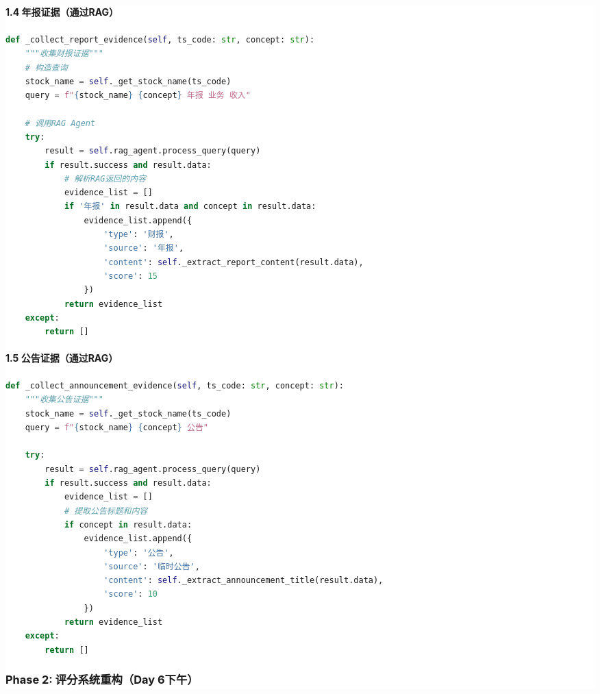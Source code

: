 #### 1.4 年报证据（通过RAG）

```python
def _collect_report_evidence(self, ts_code: str, concept: str):
    """收集财报证据"""
    # 构造查询
    stock_name = self._get_stock_name(ts_code)
    query = f"{stock_name} {concept} 年报 业务 收入"
    
    # 调用RAG Agent
    try:
        result = self.rag_agent.process_query(query)
        if result.success and result.data:
            # 解析RAG返回的内容
            evidence_list = []
            if '年报' in result.data and concept in result.data:
                evidence_list.append({
                    'type': '财报',
                    'source': '年报',
                    'content': self._extract_report_content(result.data),
                    'score': 15
                })
            return evidence_list
    except:
        return []
```

#### 1.5 公告证据（通过RAG）

```python
def _collect_announcement_evidence(self, ts_code: str, concept: str):
    """收集公告证据"""
    stock_name = self._get_stock_name(ts_code)
    query = f"{stock_name} {concept} 公告"
    
    try:
        result = self.rag_agent.process_query(query)
        if result.success and result.data:
            evidence_list = []
            # 提取公告标题和内容
            if concept in result.data:
                evidence_list.append({
                    'type': '公告',
                    'source': '临时公告',
                    'content': self._extract_announcement_title(result.data),
                    'score': 10
                })
            return evidence_list
    except:
        return []
```

### Phase 2: 评分系统重构（Day 6下午）
